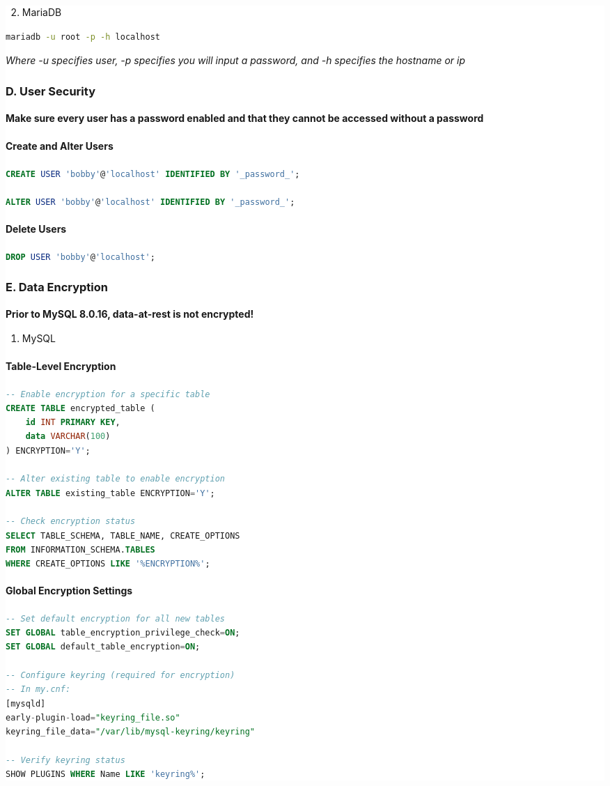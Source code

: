 2. MariaDB

```bash
mariadb -u root -p -h localhost
```

*Where -u specifies user, -p specifies you will input a  password, and -h specifies the hostname or ip*

### D. User Security

**Make sure every user has a password enabled and that they cannot be accessed without a password**

#### Create and Alter Users

```sql
CREATE USER 'bobby'@'localhost' IDENTIFIED BY '_password_';

ALTER USER 'bobby'@'localhost' IDENTIFIED BY '_password_';
```

#### Delete Users

```sql
DROP USER 'bobby'@'localhost';
```
### E. Data Encryption
**Prior to MySQL 8.0.16, data-at-rest is not encrypted!**

1. MySQL
#### Table-Level Encryption
```sql
-- Enable encryption for a specific table
CREATE TABLE encrypted_table (
    id INT PRIMARY KEY,
    data VARCHAR(100)
) ENCRYPTION='Y';

-- Alter existing table to enable encryption
ALTER TABLE existing_table ENCRYPTION='Y';

-- Check encryption status
SELECT TABLE_SCHEMA, TABLE_NAME, CREATE_OPTIONS 
FROM INFORMATION_SCHEMA.TABLES 
WHERE CREATE_OPTIONS LIKE '%ENCRYPTION%';
```

#### Global Encryption Settings
```sql
-- Set default encryption for all new tables
SET GLOBAL table_encryption_privilege_check=ON;
SET GLOBAL default_table_encryption=ON;

-- Configure keyring (required for encryption)
-- In my.cnf:
[mysqld]
early-plugin-load="keyring_file.so"
keyring_file_data="/var/lib/mysql-keyring/keyring"

-- Verify keyring status
SHOW PLUGINS WHERE Name LIKE 'keyring%';
```
